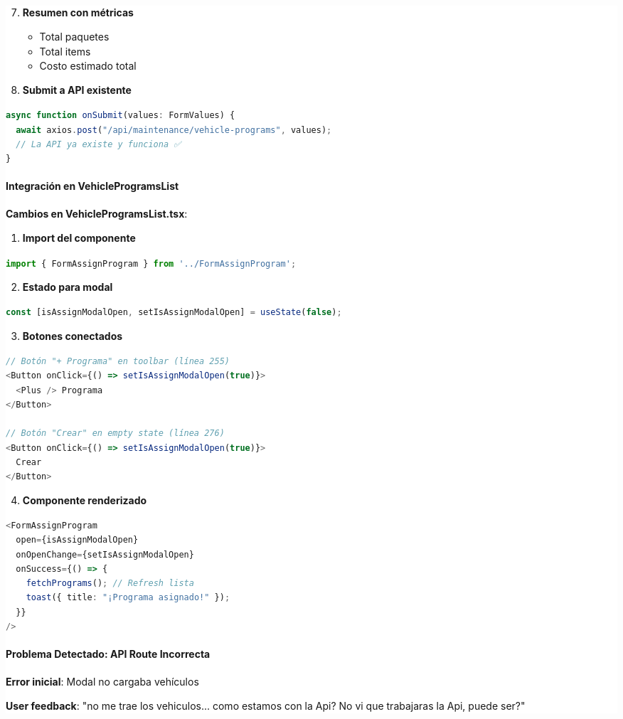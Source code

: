 7. **Resumen con métricas**
   - Total paquetes
   - Total items
   - Costo estimado total

8. **Submit a API existente**
```typescript
async function onSubmit(values: FormValues) {
  await axios.post("/api/maintenance/vehicle-programs", values);
  // La API ya existe y funciona ✅
}
```

#### Integración en VehicleProgramsList

**Cambios en VehicleProgramsList.tsx**:

1. **Import del componente**
```typescript
import { FormAssignProgram } from '../FormAssignProgram';
```

2. **Estado para modal**
```typescript
const [isAssignModalOpen, setIsAssignModalOpen] = useState(false);
```

3. **Botones conectados**
```typescript
// Botón "+ Programa" en toolbar (línea 255)
<Button onClick={() => setIsAssignModalOpen(true)}>
  <Plus /> Programa
</Button>

// Botón "Crear" en empty state (línea 276)
<Button onClick={() => setIsAssignModalOpen(true)}>
  Crear
</Button>
```

4. **Componente renderizado**
```typescript
<FormAssignProgram
  open={isAssignModalOpen}
  onOpenChange={setIsAssignModalOpen}
  onSuccess={() => {
    fetchPrograms(); // Refresh lista
    toast({ title: "¡Programa asignado!" });
  }}
/>
```

#### Problema Detectado: API Route Incorrecta

**Error inicial**: Modal no cargaba vehículos

**User feedback**: "no me trae los vehiculos... como estamos con la Api? No vi que trabajaras la Api, puede ser?"
